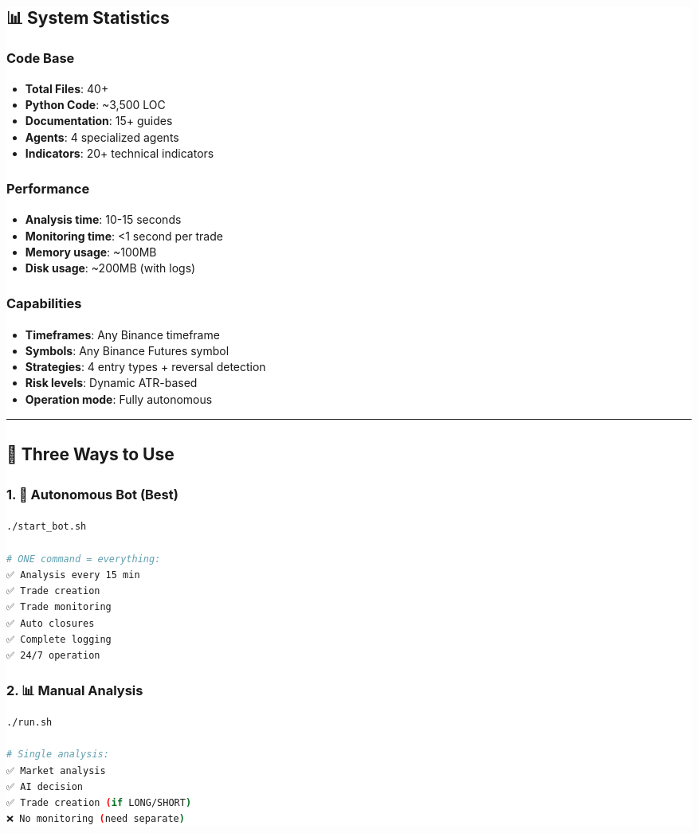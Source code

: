
## 📊 System Statistics

### Code Base
- **Total Files**: 40+
- **Python Code**: ~3,500 LOC
- **Documentation**: 15+ guides
- **Agents**: 4 specialized agents
- **Indicators**: 20+ technical indicators

### Performance
- **Analysis time**: 10-15 seconds
- **Monitoring time**: <1 second per trade
- **Memory usage**: ~100MB
- **Disk usage**: ~200MB (with logs)

### Capabilities
- **Timeframes**: Any Binance timeframe
- **Symbols**: Any Binance Futures symbol
- **Strategies**: 4 entry types + reversal detection
- **Risk levels**: Dynamic ATR-based
- **Operation mode**: Fully autonomous

---

## 🎯 Three Ways to Use

### 1. 🤖 Autonomous Bot (Best)
```bash
./start_bot.sh

# ONE command = everything:
✅ Analysis every 15 min
✅ Trade creation
✅ Trade monitoring  
✅ Auto closures
✅ Complete logging
✅ 24/7 operation
```

### 2. 📊 Manual Analysis
```bash
./run.sh

# Single analysis:
✅ Market analysis
✅ AI decision
✅ Trade creation (if LONG/SHORT)
❌ No monitoring (need separate)
```

